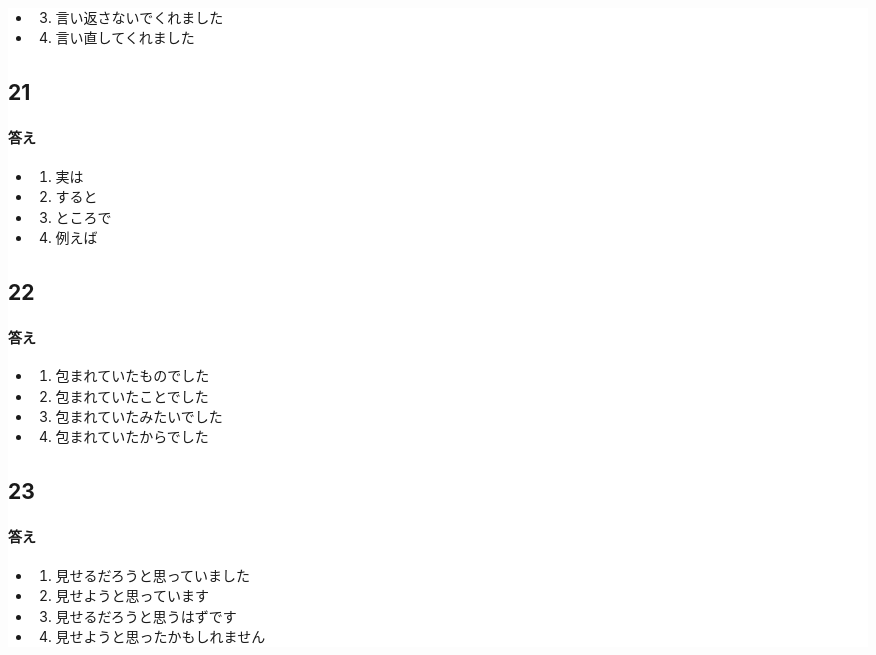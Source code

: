- 3) 言い返さないでくれました

- 4) 言い直してくれました



## 21

#### 答え

- 1) 実は

- 2) すると

- 3) ところで

- 4) 例えば



## 22

#### 答え

- 1) 包まれていたものでした

- 2) 包まれていたことでした

- 3) 包まれていたみたいでした

- 4) 包まれていたからでした



## 23

#### 答え

- 1) 見せるだろうと思っていました

- 2) 見せようと思っています

- 3) 見せるだろうと思うはずです

- 4) 見せようと思ったかもしれません


